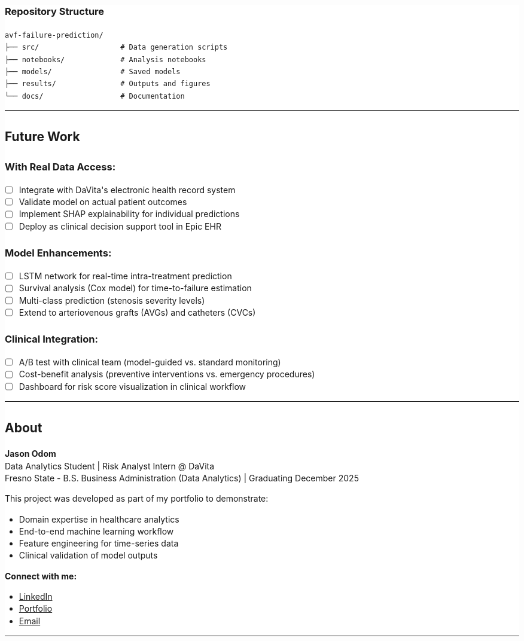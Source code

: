 ### Repository Structure
```
avf-failure-prediction/
├── src/                   # Data generation scripts
├── notebooks/             # Analysis notebooks
├── models/                # Saved models
├── results/               # Outputs and figures
└── docs/                  # Documentation
```

---

## Future Work

### With Real Data Access:
- [ ] Integrate with DaVita's electronic health record system
- [ ] Validate model on actual patient outcomes
- [ ] Implement SHAP explainability for individual predictions
- [ ] Deploy as clinical decision support tool in Epic EHR

### Model Enhancements:
- [ ] LSTM network for real-time intra-treatment prediction
- [ ] Survival analysis (Cox model) for time-to-failure estimation
- [ ] Multi-class prediction (stenosis severity levels)
- [ ] Extend to arteriovenous grafts (AVGs) and catheters (CVCs)

### Clinical Integration:
- [ ] A/B test with clinical team (model-guided vs. standard monitoring)
- [ ] Cost-benefit analysis (preventive interventions vs. emergency procedures)
- [ ] Dashboard for risk score visualization in clinical workflow

---

## About

**Jason Odom**  
Data Analytics Student | Risk Analyst Intern @ DaVita  
Fresno State - B.S. Business Administration (Data Analytics) | Graduating December 2025

This project was developed as part of my portfolio to demonstrate:
- Domain expertise in healthcare analytics
- End-to-end machine learning workflow
- Feature engineering for time-series data
- Clinical validation of model outputs

**Connect with me:**
- [LinkedIn](https://www.linkedin.com/in/jasonmodom)
- [Portfolio](https://jasonodom44.github.io)
- [Email](mailto:jasonodom44@gmail.com)

---
